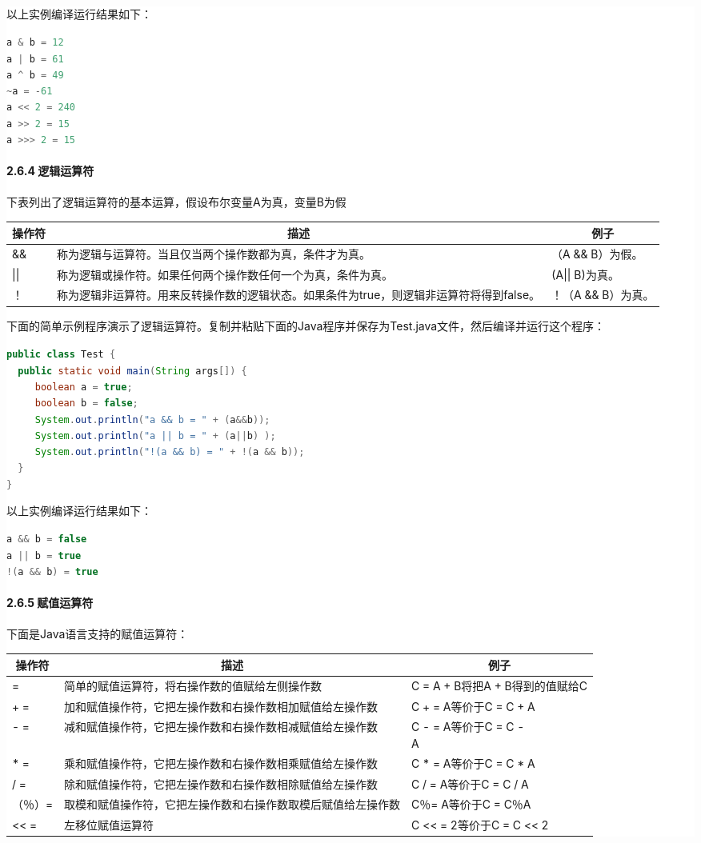 以上实例编译运行结果如下：

```java
a & b = 12
a | b = 61
a ^ b = 49
~a = -61
a << 2 = 240 
a >> 2 = 15
a >>> 2 = 15

```

#### 2.6.4 逻辑运算符

下表列出了逻辑运算符的基本运算，假设布尔变量A为真，变量B为假


| 操作符 | 描述                                                                                    | 例子               |
| -------- | ----------------------------------------------------------------------------------------- | -------------------- |
| &&     | 称为逻辑与运算符。当且仅当两个操作数都为真，条件才为真。                                | （A && B）为假。   |
| \|\|   | 称为逻辑或操作符。如果任何两个操作数任何一个为真，条件为真。                            | (A\|\| B)为真。   |
| ！     | 称为逻辑非运算符。用来反转操作数的逻辑状态。如果条件为true，则逻辑非运算符将得到false。 | ！（A && B）为真。 |

下面的简单示例程序演示了逻辑运算符。复制并粘贴下面的Java程序并保存为Test.java文件，然后编译并运行这个程序：

```java
public class Test {
  public static void main(String args[]) {
     boolean a = true;
     boolean b = false;
     System.out.println("a && b = " + (a&&b));
     System.out.println("a || b = " + (a||b) );
     System.out.println("!(a && b) = " + !(a && b));
  }
} 

```

以上实例编译运行结果如下：

```java
a && b = false
a || b = true
!(a && b) = true

```

#### 2.6.5 赋值运算符

下面是Java语言支持的赋值运算符：


| 操作符  | 描述                                                         | 例子                            |
| --------- | -------------------------------------------------------------- | --------------------------------- |
| =       | 简单的赋值运算符，将右操作数的值赋给左侧操作数               | C = A + B将把A + B得到的值赋给C |
| + =     | 加和赋值操作符，它把左操作数和右操作数相加赋值给左操作数     | C + = A等价于C = C + A          |
| - =     | 减和赋值操作符，它把左操作数和右操作数相减赋值给左操作数     | C - = A等价于C = C -<br/>A      |
| * =     | 乘和赋值操作符，它把左操作数和右操作数相乘赋值给左操作数     | C * = A等价于C = C * A          |
| / =     | 除和赋值操作符，它把左操作数和右操作数相除赋值给左操作数     | C / = A等价于C = C / A          |
| （％）= | 取模和赋值操作符，它把左操作数和右操作数取模后赋值给左操作数 | C％= A等价于C = C％A            |
| << =    | 左移位赋值运算符                                             | C << = 2等价于C = C << 2        |